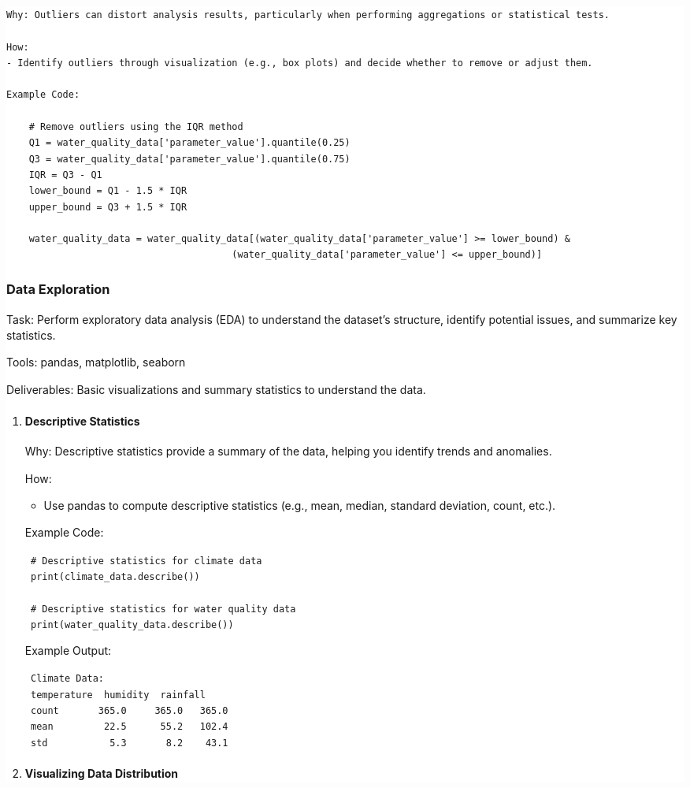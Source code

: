     Why: Outliers can distort analysis results, particularly when performing aggregations or statistical tests.

    How:
    - Identify outliers through visualization (e.g., box plots) and decide whether to remove or adjust them.

    Example Code:

		# Remove outliers using the IQR method
		Q1 = water_quality_data['parameter_value'].quantile(0.25)
		Q3 = water_quality_data['parameter_value'].quantile(0.75)
		IQR = Q3 - Q1
		lower_bound = Q1 - 1.5 * IQR
		upper_bound = Q3 + 1.5 * IQR

		water_quality_data = water_quality_data[(water_quality_data['parameter_value'] >= lower_bound) &
											(water_quality_data['parameter_value'] <= upper_bound)]

### Data Exploration
Task: Perform exploratory data analysis (EDA) to understand the dataset’s structure, identify potential issues, and summarize key statistics.
    
Tools: pandas, matplotlib, seaborn
    
Deliverables: Basic visualizations and summary statistics to understand the data.
    
1. #### Descriptive Statistics

    Why: Descriptive statistics provide a summary of the data, helping you identify trends and anomalies.

    How:
    - Use pandas to compute descriptive statistics (e.g., mean, median, standard deviation, count, etc.).

    Example Code:

		# Descriptive statistics for climate data
		print(climate_data.describe())

		# Descriptive statistics for water quality data
		print(water_quality_data.describe())

	Example Output:

		Climate Data:
		temperature  humidity  rainfall
		count       365.0     365.0   365.0
		mean         22.5      55.2   102.4
		std           5.3       8.2    43.1

2. #### Visualizing Data Distribution
